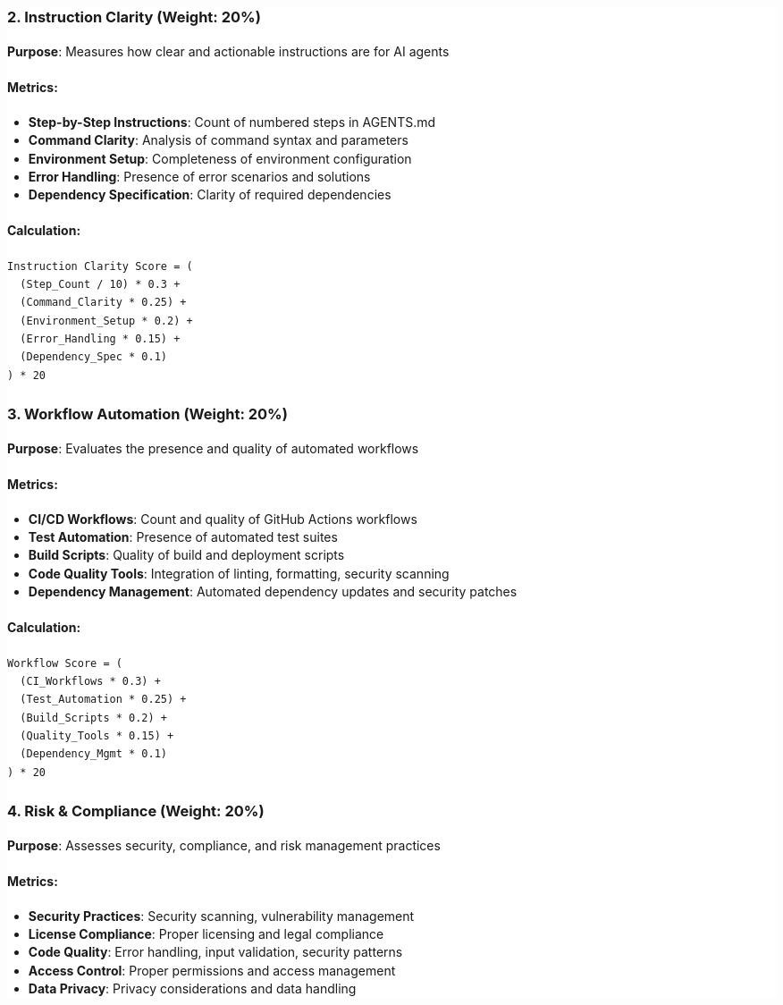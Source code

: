 ### 2. Instruction Clarity (Weight: 20%)
**Purpose**: Measures how clear and actionable instructions are for AI agents

#### Metrics:
- **Step-by-Step Instructions**: Count of numbered steps in AGENTS.md
- **Command Clarity**: Analysis of command syntax and parameters
- **Environment Setup**: Completeness of environment configuration
- **Error Handling**: Presence of error scenarios and solutions
- **Dependency Specification**: Clarity of required dependencies

#### Calculation:
```
Instruction Clarity Score = (
  (Step_Count / 10) * 0.3 +
  (Command_Clarity * 0.25) +
  (Environment_Setup * 0.2) +
  (Error_Handling * 0.15) +
  (Dependency_Spec * 0.1)
) * 20
```

### 3. Workflow Automation (Weight: 20%)
**Purpose**: Evaluates the presence and quality of automated workflows

#### Metrics:
- **CI/CD Workflows**: Count and quality of GitHub Actions workflows
- **Test Automation**: Presence of automated test suites
- **Build Scripts**: Quality of build and deployment scripts
- **Code Quality Tools**: Integration of linting, formatting, security scanning
- **Dependency Management**: Automated dependency updates and security patches

#### Calculation:
```
Workflow Score = (
  (CI_Workflows * 0.3) +
  (Test_Automation * 0.25) +
  (Build_Scripts * 0.2) +
  (Quality_Tools * 0.15) +
  (Dependency_Mgmt * 0.1)
) * 20
```

### 4. Risk & Compliance (Weight: 20%)
**Purpose**: Assesses security, compliance, and risk management practices

#### Metrics:
- **Security Practices**: Security scanning, vulnerability management
- **License Compliance**: Proper licensing and legal compliance
- **Code Quality**: Error handling, input validation, security patterns
- **Access Control**: Proper permissions and access management
- **Data Privacy**: Privacy considerations and data handling
